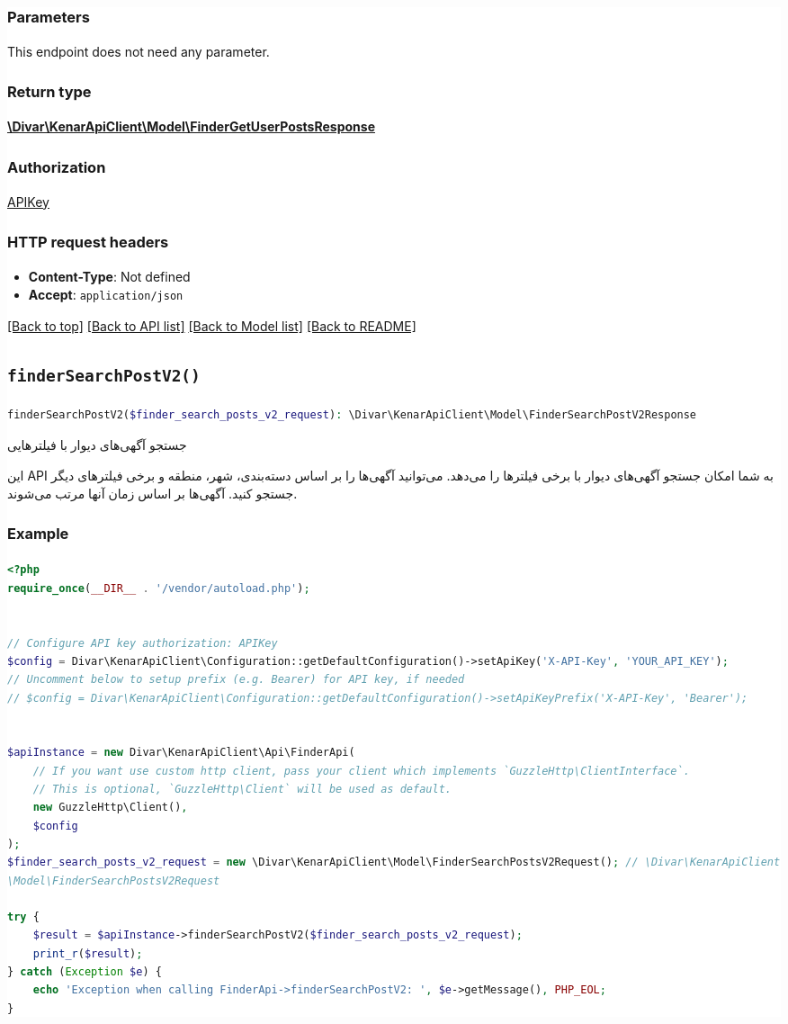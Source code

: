 ### Parameters

This endpoint does not need any parameter.

### Return type

[**\Divar\KenarApiClient\Model\FinderGetUserPostsResponse**](../Model/FinderGetUserPostsResponse.md)

### Authorization

[APIKey](../../README.md#APIKey)

### HTTP request headers

- **Content-Type**: Not defined
- **Accept**: `application/json`

[[Back to top]](#) [[Back to API list]](../../README.md#endpoints)
[[Back to Model list]](../../README.md#models)
[[Back to README]](../../README.md)

## `finderSearchPostV2()`

```php
finderSearchPostV2($finder_search_posts_v2_request): \Divar\KenarApiClient\Model\FinderSearchPostV2Response
```

جستجو آگهی‌های دیوار با فیلترهایی

این API به شما امکان جستجو آگهی‌های دیوار با برخی فیلترها را می‌دهد. می‌توانید آگهی‌ها را بر اساس دسته‌بندی، شهر، منطقه و برخی فیلترهای دیگر جستجو کنید. آگهی‌ها بر اساس زمان آنها مرتب می‌شوند.

### Example

```php
<?php
require_once(__DIR__ . '/vendor/autoload.php');


// Configure API key authorization: APIKey
$config = Divar\KenarApiClient\Configuration::getDefaultConfiguration()->setApiKey('X-API-Key', 'YOUR_API_KEY');
// Uncomment below to setup prefix (e.g. Bearer) for API key, if needed
// $config = Divar\KenarApiClient\Configuration::getDefaultConfiguration()->setApiKeyPrefix('X-API-Key', 'Bearer');


$apiInstance = new Divar\KenarApiClient\Api\FinderApi(
    // If you want use custom http client, pass your client which implements `GuzzleHttp\ClientInterface`.
    // This is optional, `GuzzleHttp\Client` will be used as default.
    new GuzzleHttp\Client(),
    $config
);
$finder_search_posts_v2_request = new \Divar\KenarApiClient\Model\FinderSearchPostsV2Request(); // \Divar\KenarApiClient\Model\FinderSearchPostsV2Request

try {
    $result = $apiInstance->finderSearchPostV2($finder_search_posts_v2_request);
    print_r($result);
} catch (Exception $e) {
    echo 'Exception when calling FinderApi->finderSearchPostV2: ', $e->getMessage(), PHP_EOL;
}
```